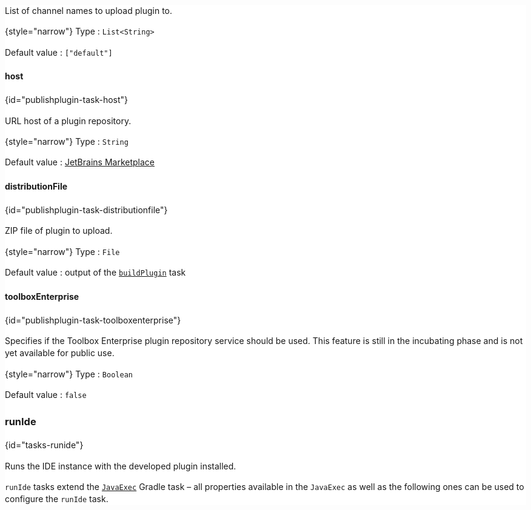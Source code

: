 List of channel names to upload plugin to.

{style="narrow"}
Type
: `List<String>`

Default value
: `["default"]`


#### host
{id="publishplugin-task-host"}

URL host of a plugin repository.

{style="narrow"}
Type
: `String`

Default value
: [JetBrains Marketplace](https://plugins.jetbrains.com)


#### distributionFile
{id="publishplugin-task-distributionfile"}

ZIP file of plugin to upload.

{style="narrow"}
Type
: `File`

Default value
: output of the [`buildPlugin`](#tasks-buildplugin) task


#### toolboxEnterprise
{id="publishplugin-task-toolboxenterprise"}

Specifies if the Toolbox Enterprise plugin repository service should be used.
This feature is still in the incubating phase and is not yet available for public use.

{style="narrow"}
Type
: `Boolean`

Default value
: `false`


### runIde
{id="tasks-runide"}

Runs the IDE instance with the developed plugin installed.

`runIde` tasks extend the [`JavaExec`](https://docs.gradle.org/current/dsl/org.gradle.api.tasks.JavaExec.html) Gradle task – all properties available in the `JavaExec` as well as the following ones can be used to configure the `runIde` task.


[//]: # (title: Gradle IntelliJ Plugin)